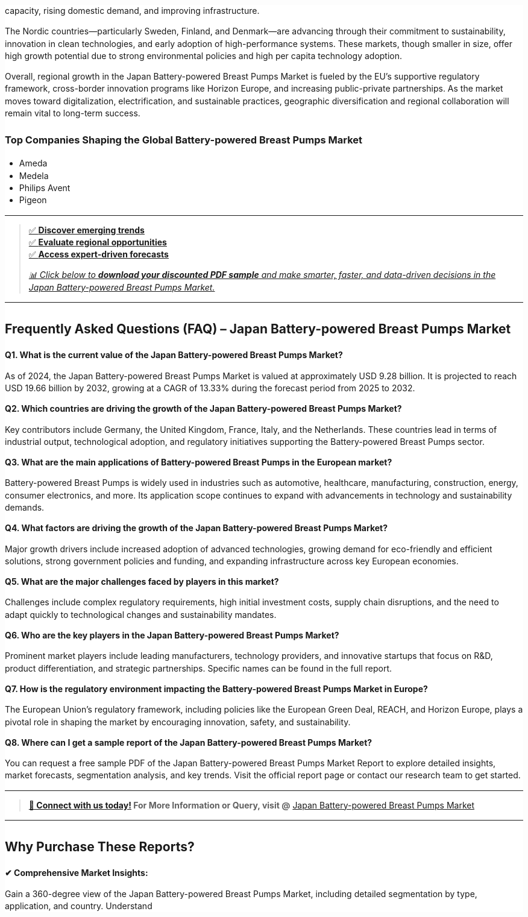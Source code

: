 capacity, rising domestic demand, and improving infrastructure.</p><p>The Nordic countries&mdash;particularly Sweden, Finland, and Denmark&mdash;are advancing through their commitment to sustainability, innovation in clean technologies, and early adoption of high-performance systems. These markets, though smaller in size, offer high growth potential due to strong environmental policies and high per capita technology adoption.</p><p>Overall, regional growth in the Japan Battery-powered Breast Pumps Market is fueled by the EU&rsquo;s supportive regulatory framework, cross-border innovation programs like Horizon Europe, and increasing public-private partnerships. As the market moves toward digitalization, electrification, and sustainable practices, geographic diversification and regional collaboration will remain vital to long-term success.</p><p><h3>Top Companies Shaping the Global Battery-powered Breast Pumps Market </h3><ul><li>Ameda</li><li>Medela</li><li>Philips Avent</li><li>Pigeon</li></ul></p><hr /><blockquote><p><a href="https://www.marketresearchintellect.com/ask-for-discount/?rid=1034157&amp;amp;utm_source=Github-R&amp;amp;utm_medium=011">✅ <strong data-start="617" data-end="645">Discover emerging trends</strong></a><br data-start="645" data-end="648" /><a href="https://www.marketresearchintellect.com/ask-for-discount/?rid=1034157&amp;amp;utm_source=Github-R&amp;amp;utm_medium=011"> ✅ <strong data-start="650" data-end="685">Evaluate regional opportunities</strong></a><br data-start="685" data-end="688" /><a href="https://www.marketresearchintellect.com/ask-for-discount/?rid=1034157&amp;amp;utm_source=Github-R&amp;amp;utm_medium=011"> ✅ <strong data-start="690" data-end="724">Access expert-driven forecasts</strong></a></p><p class="" data-start="728" data-end="864"><em><a href="https://www.marketresearchintellect.com/ask-for-discount/?rid=1034157&amp;amp;utm_source=Github-R&amp;amp;utm_medium=011">📊 Click below to <strong data-start="746" data-end="785">download your discounted PDF sample</strong> and make smarter, faster, and data-driven decisions in the Japan Battery-powered Breast Pumps Market.</a></em></p></blockquote><hr /><h2>Frequently Asked Questions (FAQ) &ndash; Japan Battery-powered Breast Pumps Market</h2><p><strong>Q1. What is the current value of the Japan Battery-powered Breast Pumps Market?</strong></p><p>As of 2024, the Japan Battery-powered Breast Pumps Market is valued at approximately USD 9.28 billion. It is projected to reach USD 19.66 billion by 2032, growing at a CAGR of 13.33% during the forecast period from 2025 to 2032.</p><p><strong>Q2. Which countries are driving the growth of the Japan Battery-powered Breast Pumps Market?</strong></p><p>Key contributors include Germany, the United Kingdom, France, Italy, and the Netherlands. These countries lead in terms of industrial output, technological adoption, and regulatory initiatives supporting the Battery-powered Breast Pumps sector.</p><p><strong>Q3. What are the main applications of Battery-powered Breast Pumps in the European market?</strong></p><p>Battery-powered Breast Pumps is widely used in industries such as automotive, healthcare, manufacturing, construction, energy, consumer electronics, and more. Its application scope continues to expand with advancements in technology and sustainability demands.</p><p><strong>Q4. What factors are driving the growth of the Japan Battery-powered Breast Pumps Market?</strong></p><p>Major growth drivers include increased adoption of advanced technologies, growing demand for eco-friendly and efficient solutions, strong government policies and funding, and expanding infrastructure across key European economies.</p><p><strong>Q5. What are the major challenges faced by players in this market?</strong></p><p>Challenges include complex regulatory requirements, high initial investment costs, supply chain disruptions, and the need to adapt quickly to technological changes and sustainability mandates.</p><p><strong>Q6. Who are the key players in the Japan Battery-powered Breast Pumps Market?</strong></p><p>Prominent market players include leading manufacturers, technology providers, and innovative startups that focus on R&amp;D, product differentiation, and strategic partnerships. Specific names can be found in the full report.</p><p><strong>Q7. How is the regulatory environment impacting the Battery-powered Breast Pumps Market in Europe?</strong></p><p>The European Union&rsquo;s regulatory framework, including policies like the European Green Deal, REACH, and Horizon Europe, plays a pivotal role in shaping the market by encouraging innovation, safety, and sustainability.</p><p><strong>Q8. Where can I get a sample report of the Japan Battery-powered Breast Pumps Market?</strong></p><p>You can request a free sample PDF of the Japan Battery-powered Breast Pumps Market Report to explore detailed insights, market forecasts, segmentation analysis, and key trends. Visit the official report page or contact our research team to get started.</p><hr /><blockquote><p><span class="font-[700]"><strong><a href="https://www.marketresearchintellect.com/product/battery-powered-breast-pumps-market/?utm_source=Linkedin&utm_medium=011">📩 Connect with us today!</a> For More Information or Query, visit&nbsp;@</strong>&nbsp;</span><span class="font-[700]"><a href="https://www.marketresearchintellect.com/product/battery-powered-breast-pumps-market/?utm_source=Linkedin&utm_medium=011" target="_blank" data-tracking-control-name="article-ssr-frontend-pulse_little-text-block" data-tracking-will-navigate="" data-test-link="">Japan Battery-powered Breast Pumps Market</a></span></p></blockquote><hr /><h2>Why Purchase These Reports?</h2><p><strong>✔ Comprehensive Market Insights:</strong></p><p>Gain a 360-degree view of the Japan Battery-powered Breast Pumps Market, including detailed segmentation by type, application, and country. Understand